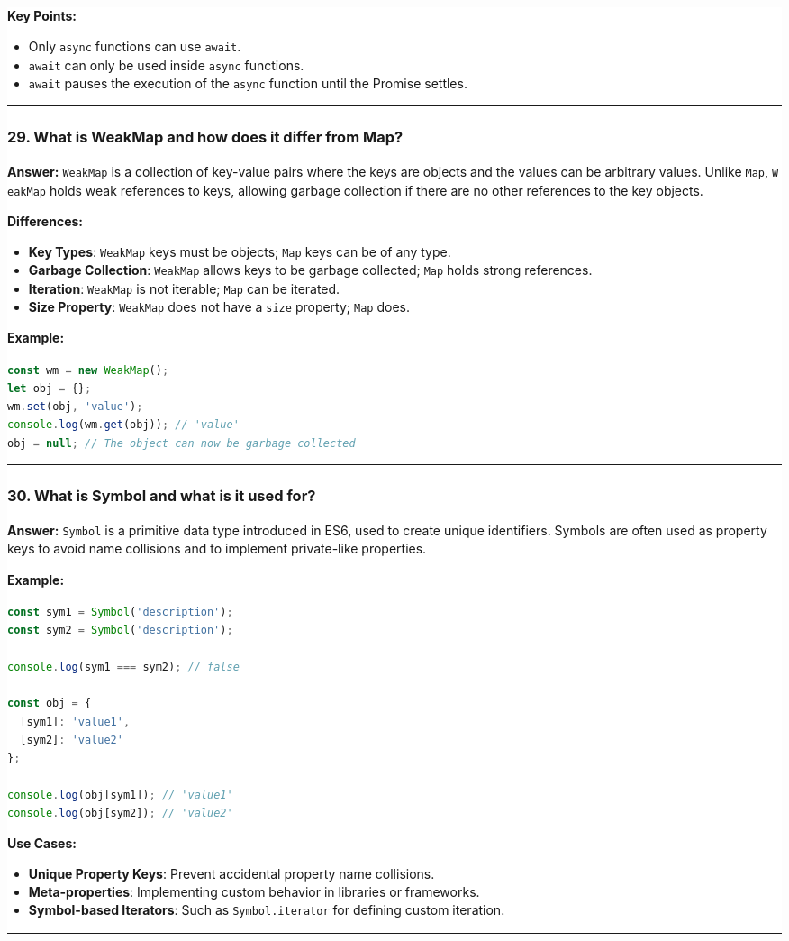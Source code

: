 **Key Points:**
- Only `async` functions can use `await`.
- `await` can only be used inside `async` functions.
- `await` pauses the execution of the `async` function until the Promise settles.

---

### 29. What is WeakMap and how does it differ from Map?

**Answer:**
`WeakMap` is a collection of key-value pairs where the keys are objects and the values can be arbitrary values. Unlike `Map`, `WeakMap` holds weak references to keys, allowing garbage collection if there are no other references to the key objects.

**Differences:**
- **Key Types**: `WeakMap` keys must be objects; `Map` keys can be of any type.
- **Garbage Collection**: `WeakMap` allows keys to be garbage collected; `Map` holds strong references.
- **Iteration**: `WeakMap` is not iterable; `Map` can be iterated.
- **Size Property**: `WeakMap` does not have a `size` property; `Map` does.

**Example:**
```javascript
const wm = new WeakMap();
let obj = {};
wm.set(obj, 'value');
console.log(wm.get(obj)); // 'value'
obj = null; // The object can now be garbage collected
```

---

### 30. What is Symbol and what is it used for?

**Answer:**
`Symbol` is a primitive data type introduced in ES6, used to create unique identifiers. Symbols are often used as property keys to avoid name collisions and to implement private-like properties.

**Example:**
```javascript
const sym1 = Symbol('description');
const sym2 = Symbol('description');

console.log(sym1 === sym2); // false

const obj = {
  [sym1]: 'value1',
  [sym2]: 'value2'
};

console.log(obj[sym1]); // 'value1'
console.log(obj[sym2]); // 'value2'
```

**Use Cases:**
- **Unique Property Keys**: Prevent accidental property name collisions.
- **Meta-properties**: Implementing custom behavior in libraries or frameworks.
- **Symbol-based Iterators**: Such as `Symbol.iterator` for defining custom iteration.

---